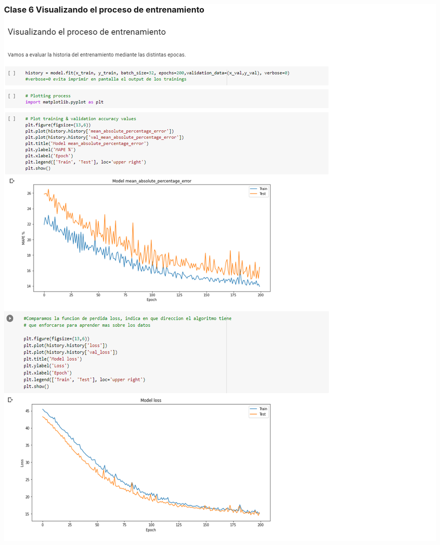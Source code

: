### Clase 6 Visualizando el proceso de entrenamiento

![visualizando_proceso_entrenamiento](src/visualizando_proceso_entrenamiento.png)
